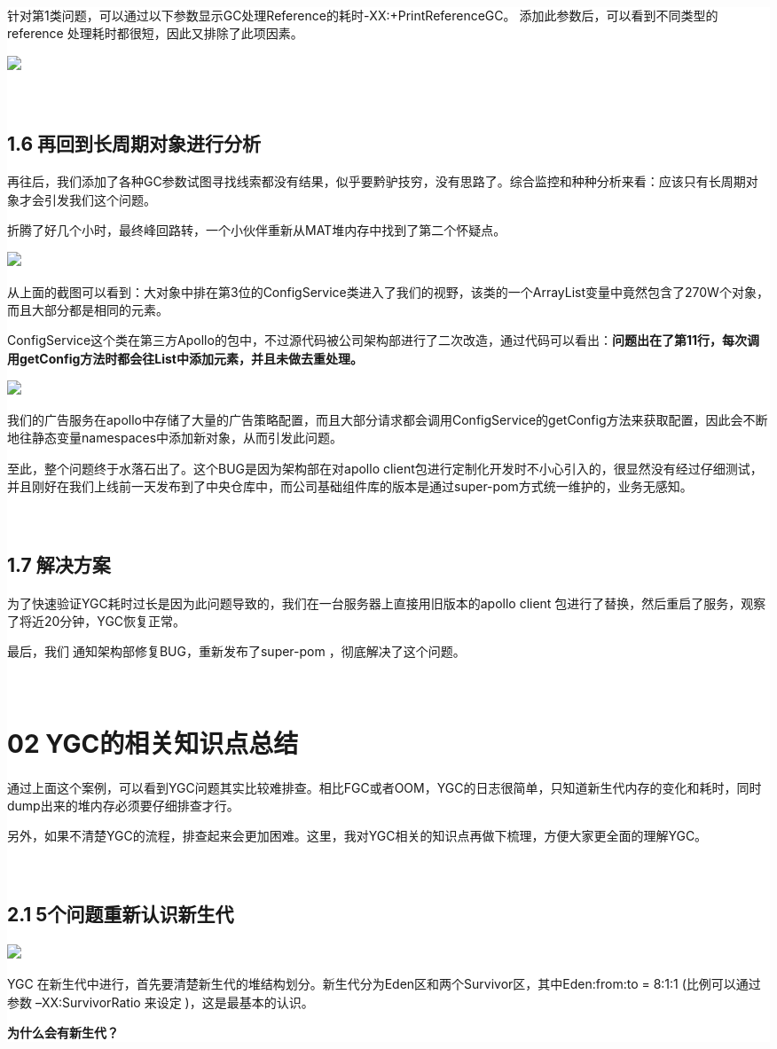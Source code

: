 针对第1类问题，可以通过以下参数显示GC处理Reference的耗时-XX:+PrintReferenceGC。 添加此参数后，可以看到不同类型的  reference 处理耗时都很短，因此又排除了此项因素。

![](https://p3-juejin.byteimg.com/tos-cn-i-k3u1fbpfcp/6c228b4e4feb4a88b52ccf36653c2651~tplv-k3u1fbpfcp-zoom-1.image)

<br/>

## 1.6 再回到长周期对象进行分析

再往后，我们添加了各种GC参数试图寻找线索都没有结果，似乎要黔驴技穷，没有思路了。综合监控和种种分析来看：应该只有长周期对象才会引发我们这个问题。

折腾了好几个小时，最终峰回路转，一个小伙伴重新从MAT堆内存中找到了第二个怀疑点。

![](https://p3-juejin.byteimg.com/tos-cn-i-k3u1fbpfcp/0ff5ec8b637b40388195899d25f024ce~tplv-k3u1fbpfcp-zoom-1.image)

从上面的截图可以看到：大对象中排在第3位的ConfigService类进入了我们的视野，该类的一个ArrayList变量中竟然包含了270W个对象，而且大部分都是相同的元素。  

ConfigService这个类在第三方Apollo的包中，不过源代码被公司架构部进行了二次改造，通过代码可以看出：**问题出在了第11行，每次调用getConfig方法时都会往List中添加元素，并且未做去重处理。**

![](https://p3-juejin.byteimg.com/tos-cn-i-k3u1fbpfcp/964dc23cdd084be3bab42c3e88be3562~tplv-k3u1fbpfcp-zoom-1.image)

我们的广告服务在apollo中存储了大量的广告策略配置，而且大部分请求都会调用ConfigService的getConfig方法来获取配置，因此会不断地往静态变量namespaces中添加新对象，从而引发此问题。

至此，整个问题终于水落石出了。这个BUG是因为架构部在对apollo client包进行定制化开发时不小心引入的，很显然没有经过仔细测试，并且刚好在我们上线前一天发布到了中央仓库中，而公司基础组件库的版本是通过super-pom方式统一维护的，业务无感知。

<br/>

## 1.7 解决方案

为了快速验证YGC耗时过长是因为此问题导致的，我们在一台服务器上直接用旧版本的apollo client 包进行了替换，然后重启了服务，观察了将近20分钟，YGC恢复正常。

最后，我们 通知架构部修复BUG，重新发布了super-pom ，彻底解决了这个问题。

<br/>

# 02 YGC的相关知识点总结

通过上面这个案例，可以看到YGC问题其实比较难排查。相比FGC或者OOM，YGC的日志很简单，只知道新生代内存的变化和耗时，同时dump出来的堆内存必须要仔细排查才行。

另外，如果不清楚YGC的流程，排查起来会更加困难。这里，我对YGC相关的知识点再做下梳理，方便大家更全面的理解YGC。

<br/>

## 2.1 5个问题重新认识新生代

![](https://p3-juejin.byteimg.com/tos-cn-i-k3u1fbpfcp/4a875789432640ac9f3ec4a6357a6656~tplv-k3u1fbpfcp-zoom-1.image)

YGC 在新生代中进行，首先要清楚新生代的堆结构划分。新生代分为Eden区和两个Survivor区，其中Eden:from:to = 8:1:1 (比例可以通过参数 –XX:SurvivorRatio 来设定 )，这是最基本的认识。  

**为什么会有新生代？**

